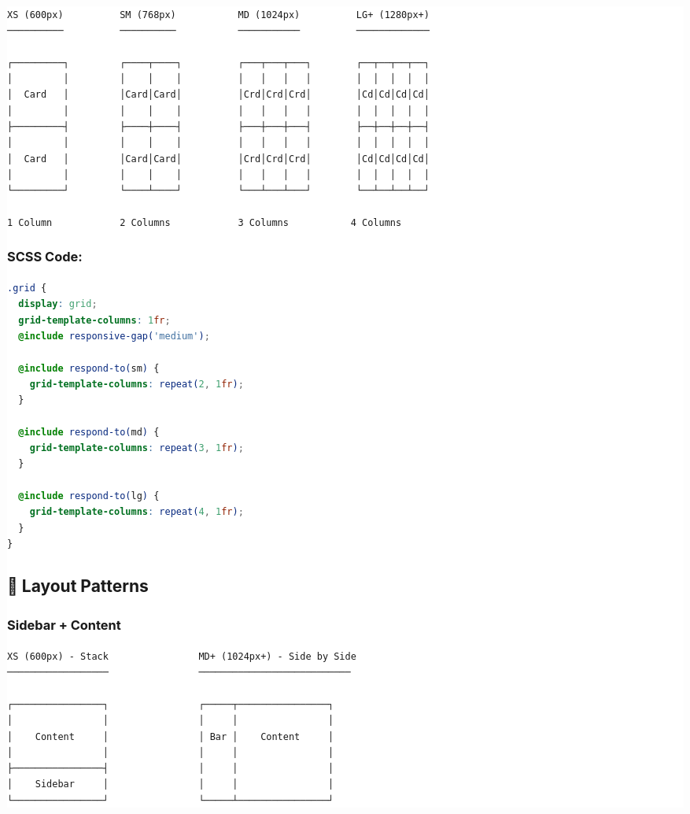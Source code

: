 ```
XS (600px)          SM (768px)           MD (1024px)          LG+ (1280px+)
──────────          ──────────           ───────────          ─────────────

┌─────────┐         ┌────┬────┐          ┌───┬───┬───┐        ┌──┬──┬──┬──┐
│         │         │    │    │          │   │   │   │        │  │  │  │  │
│  Card   │         │Card│Card│          │Crd│Crd│Crd│        │Cd│Cd│Cd│Cd│
│         │         │    │    │          │   │   │   │        │  │  │  │  │
├─────────┤         ├────┼────┤          ├───┼───┼───┤        ├──┼──┼──┼──┤
│         │         │    │    │          │   │   │   │        │  │  │  │  │
│  Card   │         │Card│Card│          │Crd│Crd│Crd│        │Cd│Cd│Cd│Cd│
│         │         │    │    │          │   │   │   │        │  │  │  │  │
└─────────┘         └────┴────┘          └───┴───┴───┘        └──┴──┴──┴──┘

1 Column            2 Columns            3 Columns           4 Columns
```

### SCSS Code:

```scss
.grid {
  display: grid;
  grid-template-columns: 1fr;
  @include responsive-gap('medium');

  @include respond-to(sm) {
    grid-template-columns: repeat(2, 1fr);
  }

  @include respond-to(md) {
    grid-template-columns: repeat(3, 1fr);
  }

  @include respond-to(lg) {
    grid-template-columns: repeat(4, 1fr);
  }
}
```

## 📱 Layout Patterns

### Sidebar + Content

```
XS (600px) - Stack                MD+ (1024px+) - Side by Side
──────────────────                ───────────────────────────

┌────────────────┐                ┌─────┬────────────────┐
│                │                │     │                │
│    Content     │                │ Bar │    Content     │
│                │                │     │                │
├────────────────┤                │     │                │
│    Sidebar     │                │     │                │
└────────────────┘                └─────┴────────────────┘
```

